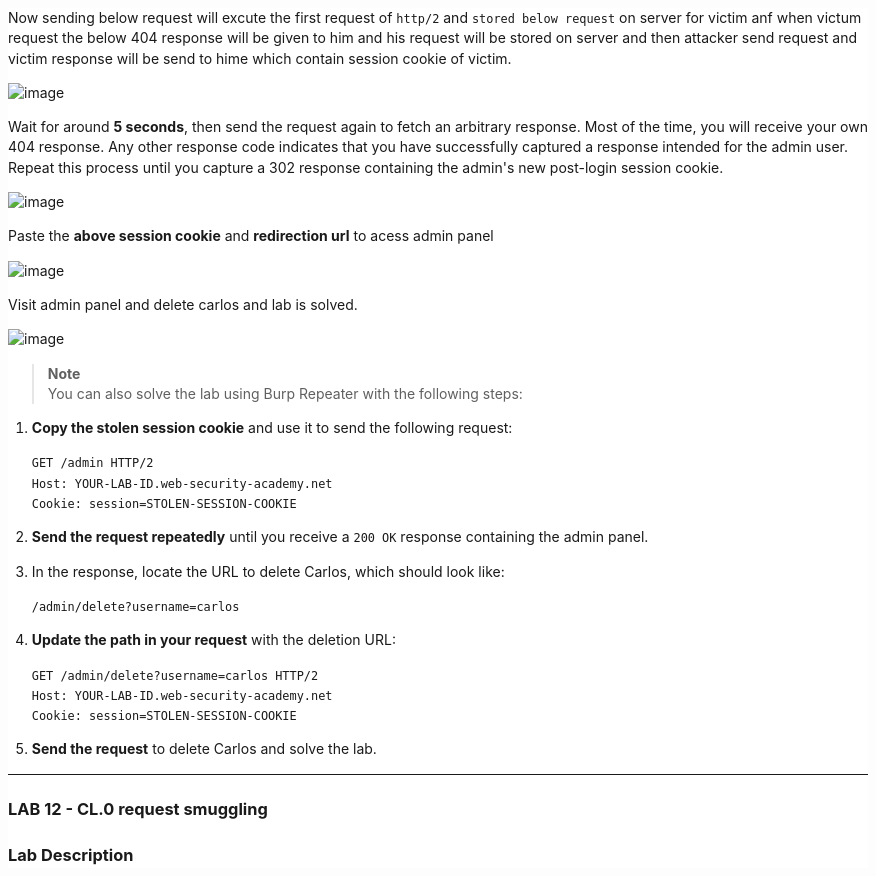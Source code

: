 Now sending below  request will excute the first request  of `http/2` and `stored below request` on server  for victim anf when victum request the below 404 response will  be given to him and his request will be stored on server and then attacker send request and victim response will be send to hime which contain session cookie of victim.

<img width="1919" height="906" alt="image" src="https://github.com/user-attachments/assets/47f97a45-d5c7-4f7e-8180-cad35f8bcbe3" />

Wait for around **5 seconds**, then send the request again to fetch an arbitrary response. Most of the time, you will receive your own 404 response. Any other response code indicates that you have successfully captured a response intended for the admin user. Repeat this process until you capture a 302 response containing the admin's new post-login session cookie.

<img width="1448" height="867" alt="image" src="https://github.com/user-attachments/assets/9b8fcd0f-2460-47bc-ac5f-f85045be69d6" />

Paste  the **above  session  cookie** and **redirection url** to acess admin panel

<img width="1920" height="894" alt="image" src="https://github.com/user-attachments/assets/644d4b14-8a24-4c34-9219-11e57455303a" />

Visit admin panel and delete carlos and lab is solved.

<img width="1890" height="801" alt="image" src="https://github.com/user-attachments/assets/c04b68ef-ef88-44fa-9359-de220be7d7cf" />

> **Note**  
You can also solve the lab using Burp Repeater with the following steps:

1. **Copy the stolen session cookie** and use it to send the following request:
    ```http
    GET /admin HTTP/2
    Host: YOUR-LAB-ID.web-security-academy.net
    Cookie: session=STOLEN-SESSION-COOKIE
    ```

2. **Send the request repeatedly** until you receive a `200 OK` response containing the admin panel.

3. In the response, locate the URL to delete Carlos, which should look like:
    ```
    /admin/delete?username=carlos
    ```

4. **Update the path in your request** with the deletion URL:
    ```http
    GET /admin/delete?username=carlos HTTP/2
    Host: YOUR-LAB-ID.web-security-academy.net
    Cookie: session=STOLEN-SESSION-COOKIE
    ```

5. **Send the request** to delete Carlos and solve the lab.

---

### LAB 12 - CL.0 request smuggling

### Lab Description

